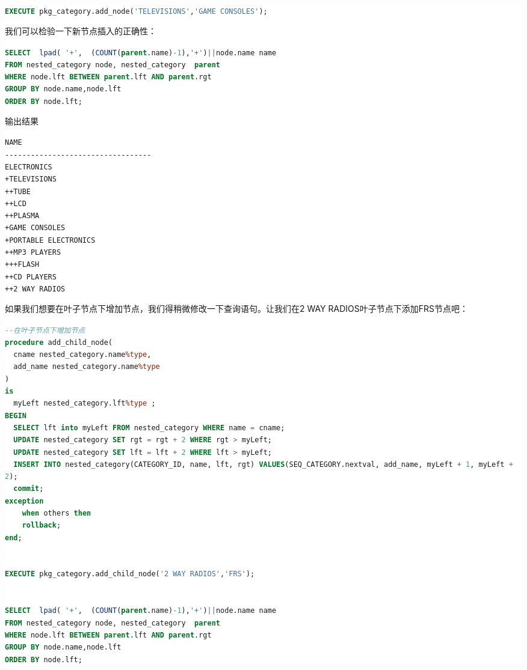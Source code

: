 ``` sql
EXECUTE pkg_category.add_node('TELEVISIONS','GAME CONSOLES');
```

我们可以检验一下新节点插入的正确性：

``` sql
SELECT  lpad( '+',  (COUNT(parent.name)-1),'+')||node.name name
FROM nested_category node, nested_category  parent
WHERE node.lft BETWEEN parent.lft AND parent.rgt
GROUP BY node.name,node.lft
ORDER BY node.lft;
```

输出结果

```
NAME
----------------------------------
ELECTRONICS
+TELEVISIONS
++TUBE
++LCD
++PLASMA
+GAME CONSOLES
+PORTABLE ELECTRONICS
++MP3 PLAYERS
+++FLASH
++CD PLAYERS
++2 WAY RADIOS
```

如果我们想要在叶子节点下增加节点，我们得稍微修改一下查询语句。让我们在2 WAY RADIOS叶子节点下添加FRS节点吧：

```sql
--在叶子节点下增加节点
procedure add_child_node(
  cname nested_category.name%type,
  add_name nested_category.name%type
)
is
  myLeft nested_category.lft%type ;       
BEGIN
  SELECT lft into myLeft FROM nested_category WHERE name = cname;
  UPDATE nested_category SET rgt = rgt + 2 WHERE rgt > myLeft;
  UPDATE nested_category SET lft = lft + 2 WHERE lft > myLeft;
  INSERT INTO nested_category(CATEGORY_ID, name, lft, rgt) VALUES(SEQ_CATEGORY.nextval, add_name, myLeft + 1, myLeft + 2);
  commit;
exception
    when others then
    rollback; 
end;


EXECUTE pkg_category.add_child_node('2 WAY RADIOS','FRS');


SELECT  lpad( '+',  (COUNT(parent.name)-1),'+')||node.name name
FROM nested_category node, nested_category  parent
WHERE node.lft BETWEEN parent.lft AND parent.rgt
GROUP BY node.name,node.lft
ORDER BY node.lft;
```
